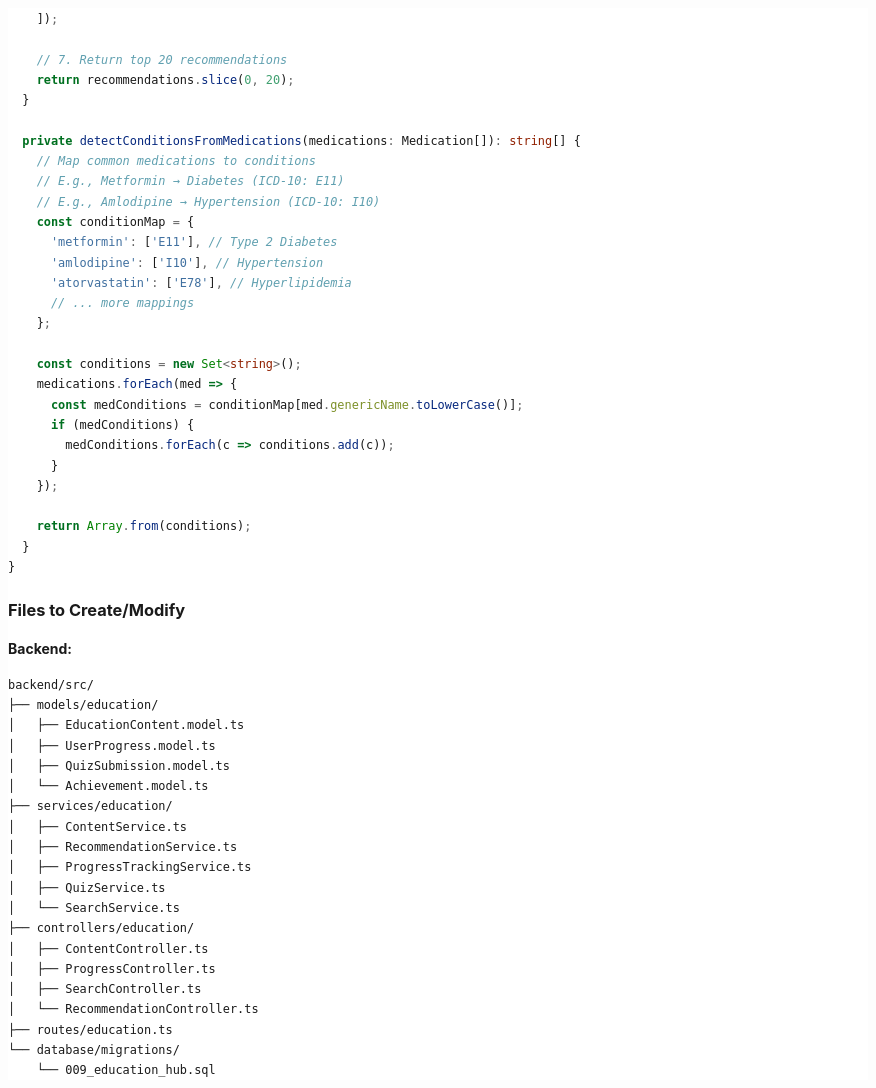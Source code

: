 ```typescript
    ]);

    // 7. Return top 20 recommendations
    return recommendations.slice(0, 20);
  }

  private detectConditionsFromMedications(medications: Medication[]): string[] {
    // Map common medications to conditions
    // E.g., Metformin → Diabetes (ICD-10: E11)
    // E.g., Amlodipine → Hypertension (ICD-10: I10)
    const conditionMap = {
      'metformin': ['E11'], // Type 2 Diabetes
      'amlodipine': ['I10'], // Hypertension
      'atorvastatin': ['E78'], // Hyperlipidemia
      // ... more mappings
    };

    const conditions = new Set<string>();
    medications.forEach(med => {
      const medConditions = conditionMap[med.genericName.toLowerCase()];
      if (medConditions) {
        medConditions.forEach(c => conditions.add(c));
      }
    });

    return Array.from(conditions);
  }
}
```

### Files to Create/Modify

**Backend:**
```
backend/src/
├── models/education/
│   ├── EducationContent.model.ts
│   ├── UserProgress.model.ts
│   ├── QuizSubmission.model.ts
│   └── Achievement.model.ts
├── services/education/
│   ├── ContentService.ts
│   ├── RecommendationService.ts
│   ├── ProgressTrackingService.ts
│   ├── QuizService.ts
│   └── SearchService.ts
├── controllers/education/
│   ├── ContentController.ts
│   ├── ProgressController.ts
│   ├── SearchController.ts
│   └── RecommendationController.ts
├── routes/education.ts
└── database/migrations/
    └── 009_education_hub.sql
```
